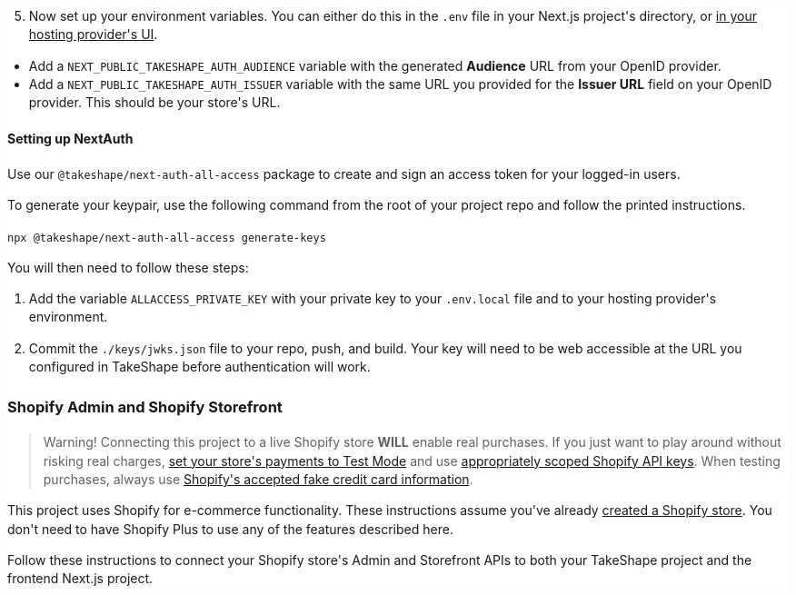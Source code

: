 5. Now set up your environment variables. You can either do this in the `.env` file in your Next.js project's directory,
   or [in your hosting provider's UI](https://vercel.com/docs/concepts/projects/environment-variables).

- Add a `NEXT_PUBLIC_TAKESHAPE_AUTH_AUDIENCE` variable with the generated **Audience** URL from your OpenID provider.
- Add a `NEXT_PUBLIC_TAKESHAPE_AUTH_ISSUER` variable with the same URL you provided for the **Issuer URL** field on your
  OpenID provider. This should be your store's URL.

#### Setting up NextAuth

Use our `@takeshape/next-auth-all-access` package to create and sign an access token for your logged-in users.

To generate your keypair, use the following command from the root of your project repo and follow the printed
instructions.

```bash
npx @takeshape/next-auth-all-access generate-keys
```

You will then need to follow these steps:

1. Add the variable `ALLACCESS_PRIVATE_KEY` with your private key to your `.env.local` file and to your hosting
   provider's environment.

2. Commit the `./keys/jwks.json` file to your repo, push, and build. Your key will need to be web accessible at the URL
   you configured in TakeShape before authentication will work.

### Shopify Admin and Shopify Storefront

> Warning! Connecting this project to a live Shopify store **WILL** enable real purchases. If you just want to play
> around without risking real charges,
> [set your store's payments to Test Mode](https://help.shopify.com/en/manual/payments/shopify-payments/testing-shopify-payments)
> and use [appropriately scoped Shopify API keys](https://shopify.dev/api/usage/access-scopes). When testing purchases,
> always use
> [Shopify's accepted fake credit card information](https://help.shopify.com/en/partners/dashboard/managing-stores/test-orders-in-dev-stores).

This project uses Shopify for e-commerce functionality. These instructions assume you've already
[created a Shopify store](https://www.shopify.com/). You don't need to have Shopify Plus to use any of the features
described here.

Follow these instructions to connect your Shopify store's Admin and Storefront APIs to both your TakeShape project and
the frontend Next.js project.
